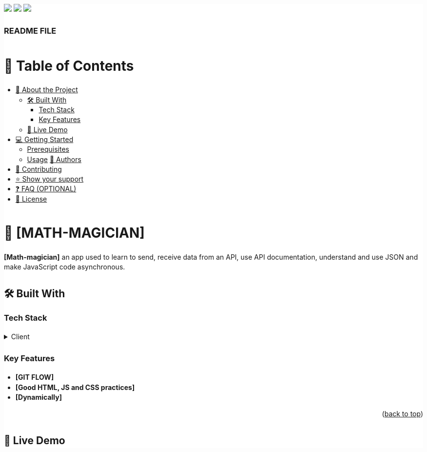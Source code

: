 ![](https://img.shields.io/badge/Academic-blue)
![](https://img.shields.io/badge/HTML-red)
![](https://img.shields.io/badge/JavaScript-yellow)


  <h3><b>README FILE</b></h3>

</div>



# 📗 Table of Contents

- [📖 About the Project](#about-project)
  - [🛠 Built With](#built-with)
    - [Tech Stack](#tech-stack)
    - [Key Features](#key-features)
  - [🚀 Live Demo](#live-demo)
- [💻 Getting Started](#getting-started)
  - [Prerequisites](#prerequisites)
  - [Usage](#usage)
   [👥 Authors](#authors)
- [🤝 Contributing](#contributing)
- [⭐️ Show your support](#support)
- [❓ FAQ (OPTIONAL)](#faq)
- [📝 License](#license)



# 📖 [MATH-MAGICIAN] <a name="about-project"></a>

**[Math-magician]** an app used to learn to send, receive data from an API, use API documentation, understand and use JSON and make JavaScript code asynchronous.


## 🛠 Built With <a name="built-with"></a>

### Tech Stack <a name="tech-stack"></a>

<details><summary>Client</summary></details>



### Key Features <a name="key-features"></a>

- **[GIT FLOW]**
- **[Good HTML, JS and CSS practices]**
- **[Dynamically]**

<p align="right">(<a href="#readme-top">back to top</a>)</p>



## 🚀 Live Demo <a name="live-demo"></a>
